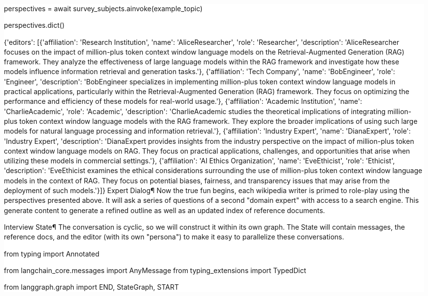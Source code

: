 
perspectives = await survey_subjects.ainvoke(example_topic)

perspectives.dict()

{'editors': [{'affiliation': 'Research Institution',
   'name': 'AliceResearcher',
   'role': 'Researcher',
   'description': 'AliceResearcher focuses on the impact of million-plus token context window language models on the Retrieval-Augmented Generation (RAG) framework. They analyze the effectiveness of large language models within the RAG framework and investigate how these models influence information retrieval and generation tasks.'},
  {'affiliation': 'Tech Company',
   'name': 'BobEngineer',
   'role': 'Engineer',
   'description': 'BobEngineer specializes in implementing million-plus token context window language models in practical applications, particularly within the Retrieval-Augmented Generation (RAG) framework. They focus on optimizing the performance and efficiency of these models for real-world usage.'},
  {'affiliation': 'Academic Institution',
   'name': 'CharlieAcademic',
   'role': 'Academic',
   'description': 'CharlieAcademic studies the theoretical implications of integrating million-plus token context window language models with the RAG framework. They explore the broader implications of using such large models for natural language processing and information retrieval.'},
  {'affiliation': 'Industry Expert',
   'name': 'DianaExpert',
   'role': 'Industry Expert',
   'description': 'DianaExpert provides insights from the industry perspective on the impact of million-plus token context window language models on RAG. They focus on practical applications, challenges, and opportunities that arise when utilizing these models in commercial settings.'},
  {'affiliation': 'AI Ethics Organization',
   'name': 'EveEthicist',
   'role': 'Ethicist',
   'description': 'EveEthicist examines the ethical considerations surrounding the use of million-plus token context window language models in the context of RAG. They focus on potential biases, fairness, and transparency issues that may arise from the deployment of such models.'}]}
Expert Dialog¶
Now the true fun begins, each wikipedia writer is primed to role-play using the perspectives presented above. It will ask a series of questions of a second "domain expert" with access to a search engine. This generate content to generate a refined outline as well as an updated index of reference documents.

Interview State¶
The conversation is cyclic, so we will construct it within its own graph. The State will contain messages, the reference docs, and the editor (with its own "persona") to make it easy to parallelize these conversations.


from typing import Annotated

from langchain_core.messages import AnyMessage
from typing_extensions import TypedDict

from langgraph.graph import END, StateGraph, START
